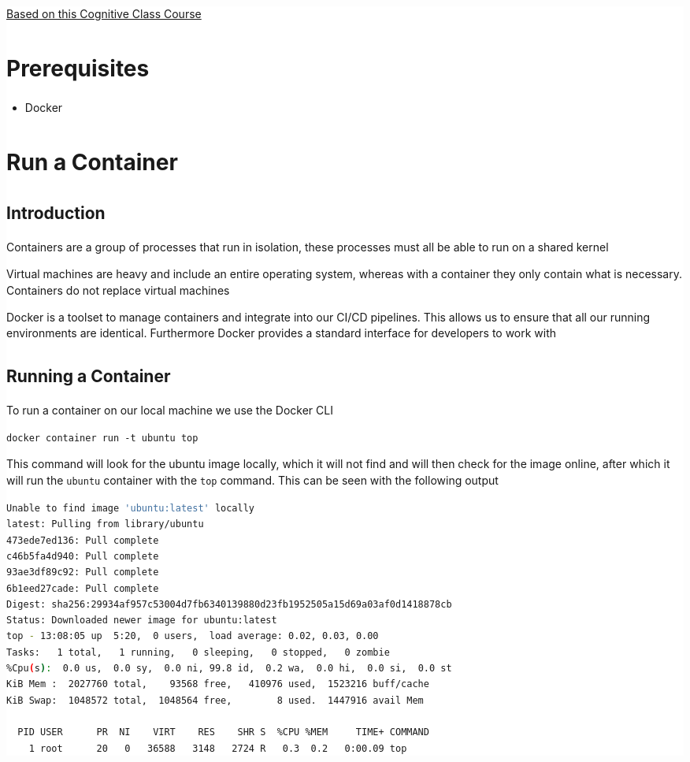 [Based on this Cognitive Class Course](https://courses.cognitiveclass.ai/courses/course-v1:IBMDeveloperSkillsNetwork+CO0101EN+v1/info)

# Prerequisites

- Docker

# Run a Container

## Introduction

Containers are a group of processes that run in isolation, these processes must all be able to run on a shared kernel

Virtual machines are heavy and include an entire operating system, whereas with a container they only contain what is necessary. Containers do not replace virtual machines

Docker is a toolset to manage containers and integrate into our CI/CD pipelines. This allows us to ensure that all our running environments are identical. Furthermore Docker provides a standard interface for developers to work with

## Running a Container

To run a container on our local machine we use the Docker CLI

```text
docker container run -t ubuntu top
```

This command will look for the ubuntu image locally, which it will not find and will then check for the image online, after which it will run the `ubuntu` container with the `top` command. This can be seen with the following output

```bash
Unable to find image 'ubuntu:latest' locally
latest: Pulling from library/ubuntu
473ede7ed136: Pull complete
c46b5fa4d940: Pull complete
93ae3df89c92: Pull complete
6b1eed27cade: Pull complete
Digest: sha256:29934af957c53004d7fb6340139880d23fb1952505a15d69a03af0d1418878cb
Status: Downloaded newer image for ubuntu:latest
top - 13:08:05 up  5:20,  0 users,  load average: 0.02, 0.03, 0.00
Tasks:   1 total,   1 running,   0 sleeping,   0 stopped,   0 zombie
%Cpu(s):  0.0 us,  0.0 sy,  0.0 ni, 99.8 id,  0.2 wa,  0.0 hi,  0.0 si,  0.0 st
KiB Mem :  2027760 total,    93568 free,   410976 used,  1523216 buff/cache
KiB Swap:  1048572 total,  1048564 free,        8 used.  1447916 avail Mem

  PID USER      PR  NI    VIRT    RES    SHR S  %CPU %MEM     TIME+ COMMAND
    1 root      20   0   36588   3148   2724 R   0.3  0.2   0:00.09 top
```

